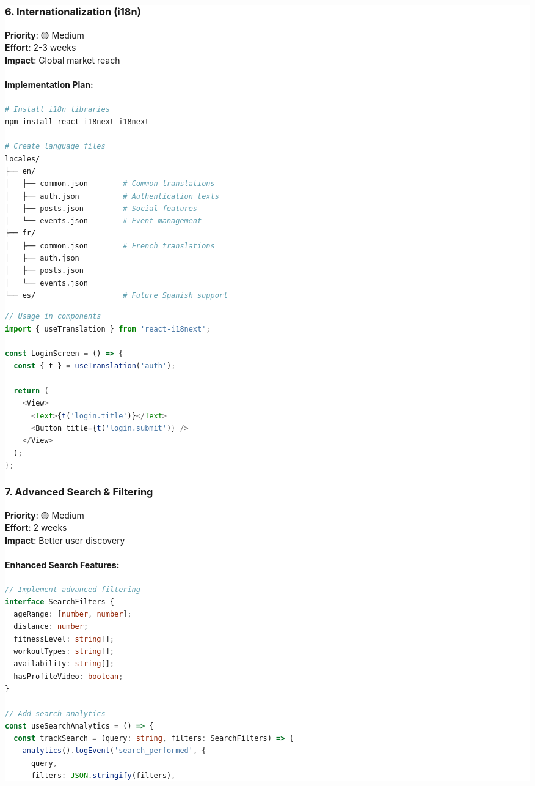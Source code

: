 ### 6. Internationalization (i18n)
**Priority**: 🟡 Medium  
**Effort**: 2-3 weeks  
**Impact**: Global market reach

#### Implementation Plan:
```bash
# Install i18n libraries
npm install react-i18next i18next

# Create language files
locales/
├── en/
│   ├── common.json        # Common translations
│   ├── auth.json          # Authentication texts
│   ├── posts.json         # Social features
│   └── events.json        # Event management
├── fr/
│   ├── common.json        # French translations
│   ├── auth.json
│   ├── posts.json
│   └── events.json
└── es/                    # Future Spanish support
```

```typescript
// Usage in components
import { useTranslation } from 'react-i18next';

const LoginScreen = () => {
  const { t } = useTranslation('auth');
  
  return (
    <View>
      <Text>{t('login.title')}</Text>
      <Button title={t('login.submit')} />
    </View>
  );
};
```

### 7. Advanced Search & Filtering
**Priority**: 🟡 Medium  
**Effort**: 2 weeks  
**Impact**: Better user discovery

#### Enhanced Search Features:
```typescript
// Implement advanced filtering
interface SearchFilters {
  ageRange: [number, number];
  distance: number;
  fitnessLevel: string[];
  workoutTypes: string[];
  availability: string[];
  hasProfileVideo: boolean;
}

// Add search analytics
const useSearchAnalytics = () => {
  const trackSearch = (query: string, filters: SearchFilters) => {
    analytics().logEvent('search_performed', {
      query,
      filters: JSON.stringify(filters),
```